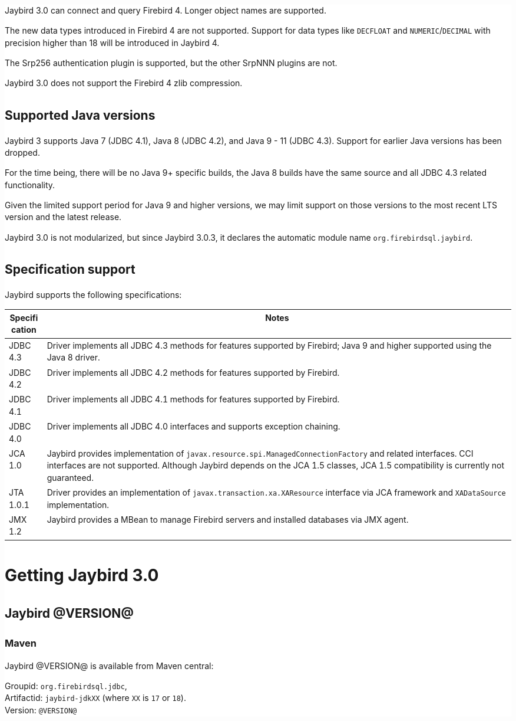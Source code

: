 Jaybird 3.0 can connect and query Firebird 4. Longer object names are supported. 

The new data types introduced in Firebird 4 are not supported. Support for data 
types like `DECFLOAT` and `NUMERIC`/`DECIMAL` with precision higher than 18 will 
be introduced in Jaybird 4.

The Srp256 authentication plugin is supported, but the other SrpNNN plugins are
not.

Jaybird 3.0 does not support the Firebird 4 zlib compression.

Supported Java versions
-----------------------

Jaybird 3 supports Java 7 (JDBC 4.1), Java 8 (JDBC 4.2), and Java 9 - 11 (JDBC 
4.3). Support for earlier Java versions has been dropped.

For the time being, there will be no Java 9+ specific builds, the Java 8 builds 
have the same source and all JDBC 4.3 related functionality.

Given the limited support period for Java 9 and higher versions, we may limit
support on those versions to the most recent LTS version and the latest release.

Jaybird 3.0 is not modularized, but since Jaybird 3.0.3, it declares the 
automatic module name `org.firebirdsql.jaybird`.

Specification support
---------------------

Jaybird supports the following specifications:

|Specification|Notes
|-------------|----------------------------------------------------------------
| JDBC 4.3    | Driver implements all JDBC 4.3 methods for features supported by Firebird; Java 9 and higher supported using the Java 8 driver.
| JDBC 4.2    | Driver implements all JDBC 4.2 methods for features supported by Firebird.
| JDBC 4.1    | Driver implements all JDBC 4.1 methods for features supported by Firebird.
| JDBC 4.0    | Driver implements all JDBC 4.0 interfaces and supports exception chaining.
| JCA 1.0     | Jaybird provides implementation of `javax.resource.spi.ManagedConnectionFactory` and related interfaces. CCI interfaces are not supported. Although Jaybird depends on the JCA 1.5 classes, JCA 1.5 compatibility is currently not guaranteed.
| JTA 1.0.1   | Driver provides an implementation of `javax.transaction.xa.XAResource` interface via JCA framework and `XADataSource` implementation.
| JMX 1.2     | Jaybird provides a MBean to manage Firebird servers and installed databases via JMX agent.

Getting Jaybird 3.0
===================

Jaybird @VERSION@
-------------------

### Maven ###

Jaybird @VERSION@ is available from Maven central:

Groupid: `org.firebirdsql.jdbc`,\
Artifactid: `jaybird-jdkXX` (where `XX` is `17` or `18`).\
Version: `@VERSION@`
